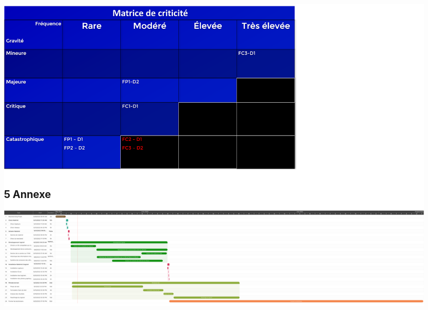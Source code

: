 
<img src=../pictures/gestionDesRisques/MatriceCriticite.PNG alt="Matrice de criticité" width="600"/>

## 5 Annexe

<img src=../pictures/annexe/GANTT.png alt="Diagramme de Gantt"/>

